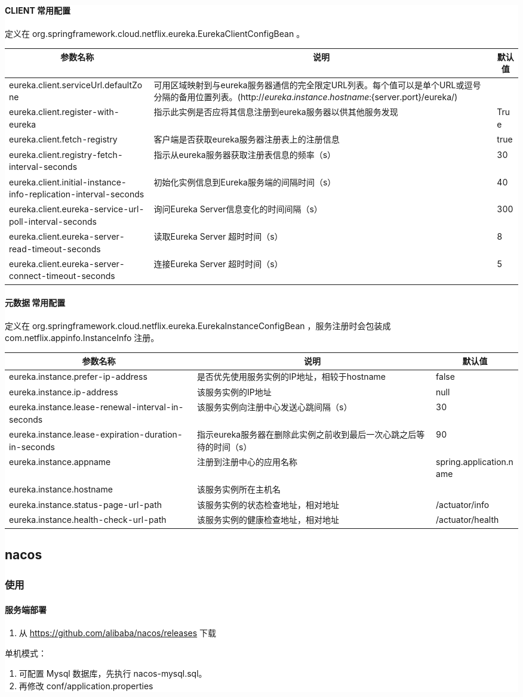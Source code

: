 #### CLIENT 常用配置

定义在 org.springframework.cloud.netflix.eureka.EurekaClientConfigBean 。


| 参数名称                                                         | 说明                                                                                                                                                        | 默认值 |
| ------------------------------------------------------------------ | ------------------------------------------------------------------------------------------------------------------------------------------------------------- | -------- |
| eureka.client.serviceUrl.defaultZone                             | 可用区域映射到与eureka服务器通信的完全限定URL列表。每个值可以是单个URL或逗号分隔的备用位置列表。(http://${eureka.instance.hostname}:${server.port}/eureka/) |        |
| eureka.client.register-with-eureka                               | 指示此实例是否应将其信息注册到eureka服务器以供其他服务发现                                                                                                  | True   |
| eureka.client.fetch-registry                                     | 客户端是否获取eureka服务器注册表上的注册信息                                                                                                                | true   |
| eureka.client.registry-fetch-interval-seconds                    | 指示从eureka服务器获取注册表信息的频率（s）                                                                                                                 | 30     |
| eureka.client.initial-instance-info-replication-interval-seconds | 初始化实例信息到Eureka服务端的间隔时间（s）                                                                                                                 | 40     |
| eureka.client.eureka-service-url-poll-interval-seconds           | 询问Eureka Server信息变化的时间间隔（s）                                                                                                                    | 300    |
| eureka.client.eureka-server-read-timeout-seconds                 | 读取Eureka Server 超时时间（s）                                                                                                                             | 8      |
| eureka.client.eureka-server-connect-timeout-seconds              | 连接Eureka Server 超时时间（s）                                                                                                                             | 5      |

#### 元数据 常用配置

定义在 org.springframework.cloud.netflix.eureka.EurekaInstanceConfigBean ，服务注册时会包装成 com.netflix.appinfo.InstanceInfo 注册。


| 参数名称                                             | 说明                                                                | 默认值                  |
| ------------------------------------------------------ | --------------------------------------------------------------------- | ------------------------- |
| eureka.instance.prefer-ip-address                    | 是否优先使用服务实例的IP地址，相较于hostname                        | false                   |
| eureka.instance.ip-address                           | 该服务实例的IP地址                                                  | null                    |
| eureka.instance.lease-renewal-interval-in-seconds    | 该服务实例向注册中心发送心跳间隔（s）                               | 30                      |
| eureka.instance.lease-expiration-duration-in-seconds | 指示eureka服务器在删除此实例之前收到最后一次心跳之后等待的时间（s） | 90                      |
| eureka.instance.appname                              | 注册到注册中心的应用名称                                            | spring.application.name |
| eureka.instance.hostname                             | 该服务实例所在主机名                                                |                         |
| eureka.instance.status-page-url-path                 | 该服务实例的状态检查地址，相对地址                                  | /actuator/info          |
| eureka.instance.health-check-url-path                | 该服务实例的健康检查地址，相对地址                                  | /actuator/health        |

## nacos

### 使用

#### 服务端部署

1. 从 https://github.com/alibaba/nacos/releases 下载

单机模式：
1. 可配置 Mysql 数据库，先执行 nacos-mysql.sql。
2. 再修改 conf/application.properties
